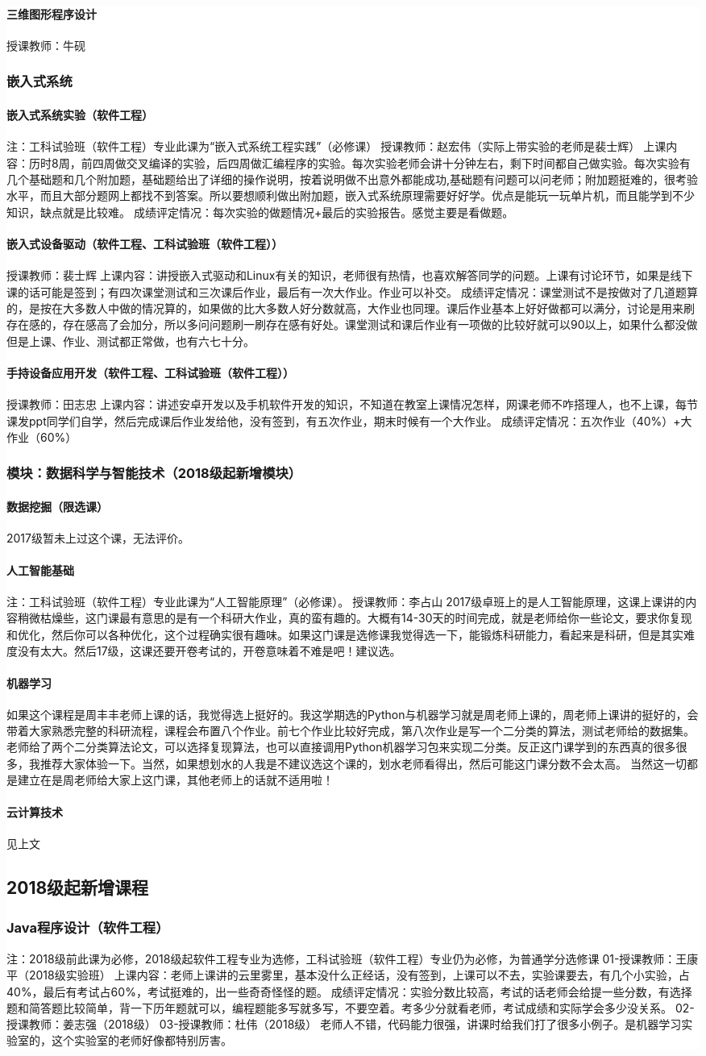 #### 三维图形程序设计
授课教师：牛砚

### 嵌入式系统

#### 嵌入式系统实验（软件工程）
注：工科试验班（软件工程）专业此课为“嵌入式系统工程实践”（必修课）
授课教师：赵宏伟（实际上带实验的老师是裴士辉）
上课内容：历时8周，前四周做交叉编译的实验，后四周做汇编程序的实验。每次实验老师会讲十分钟左右，剩下时间都自己做实验。每次实验有几个基础题和几个附加题，基础题给出了详细的操作说明，按着说明做不出意外都能成功,基础题有问题可以问老师；附加题挺难的，很考验水平，而且大部分题网上都找不到答案。所以要想顺利做出附加题，嵌入式系统原理需要好好学。优点是能玩一玩单片机，而且能学到不少知识，缺点就是比较难。
成绩评定情况：每次实验的做题情况+最后的实验报告。感觉主要是看做题。

#### 嵌入式设备驱动（软件工程、工科试验班（软件工程））
授课教师：裴士辉
上课内容：讲授嵌入式驱动和Linux有关的知识，老师很有热情，也喜欢解答同学的问题。上课有讨论环节，如果是线下课的话可能是签到；有四次课堂测试和三次课后作业，最后有一次大作业。作业可以补交。
成绩评定情况：课堂测试不是按做对了几道题算的，是按在大多数人中做的情况算的，如果做的比大多数人好分数就高，大作业也同理。课后作业基本上好好做都可以满分，讨论是用来刷存在感的，存在感高了会加分，所以多问问题刷一刷存在感有好处。课堂测试和课后作业有一项做的比较好就可以90以上，如果什么都没做但是上课、作业、测试都正常做，也有六七十分。

#### 手持设备应用开发（软件工程、工科试验班（软件工程））
授课教师：田志忠
上课内容：讲述安卓开发以及手机软件开发的知识，不知道在教室上课情况怎样，网课老师不咋搭理人，也不上课，每节课发ppt同学们自学，然后完成课后作业发给他，没有签到，有五次作业，期末时候有一个大作业。
成绩评定情况：五次作业（40%）+大作业（60%）


### 模块：数据科学与智能技术（2018级起新增模块）

#### 数据挖掘（限选课）
2017级暂未上过这个课，无法评价。

#### 人工智能基础
注：工科试验班（软件工程）专业此课为“人工智能原理”（必修课）。
授课教师：李占山
2017级卓班上的是人工智能原理，这课上课讲的内容稍微枯燥些，这门课最有意思的是有一个科研大作业，真的蛮有趣的。大概有14-30天的时间完成，就是老师给你一些论文，要求你复现和优化，然后你可以各种优化，这个过程确实很有趣味。如果这门课是选修课我觉得选一下，能锻炼科研能力，看起来是科研，但是其实难度没有太大。然后17级，这课还要开卷考试的，开卷意味着不难是吧！建议选。

#### 机器学习
如果这个课程是周丰丰老师上课的话，我觉得选上挺好的。我这学期选的Python与机器学习就是周老师上课的，周老师上课讲的挺好的，会带着大家熟悉完整的科研流程，课程会布置八个作业。前七个作业比较好完成，第八次作业是写一个二分类的算法，测试老师给的数据集。老师给了两个二分类算法论文，可以选择复现算法，也可以直接调用Python机器学习包来实现二分类。反正这门课学到的东西真的很多很多，我推荐大家体验一下。当然，如果想划水的人我是不建议选这个课的，划水老师看得出，然后可能这门课分数不会太高。
当然这一切都是建立在是周老师给大家上这门课，其他老师上的话就不适用啦！

#### 云计算技术
见上文

## 2018级起新增课程

### Java程序设计（软件工程）
注：2018级前此课为必修，2018级起软件工程专业为选修，工科试验班（软件工程）专业仍为必修，为普通学分选修课
01-授课教师：王康平（2018级实验班）
上课内容：老师上课讲的云里雾里，基本没什么正经话，没有签到，上课可以不去，实验课要去，有几个小实验，占40%，最后有考试占60%，考试挺难的，出一些奇奇怪怪的题。
成绩评定情况：实验分数比较高，考试的话老师会给提一些分数，有选择题和简答题比较简单，背一下历年题就可以，编程题能多写就多写，不要空着。考多少分就看老师，考试成绩和实际学会多少没关系。
02-授课教师：姜志强（2018级）
03-授课教师：杜伟（2018级）
老师人不错，代码能力很强，讲课时给我们打了很多小例子。是机器学习实验室的，这个实验室的老师好像都特别厉害。
